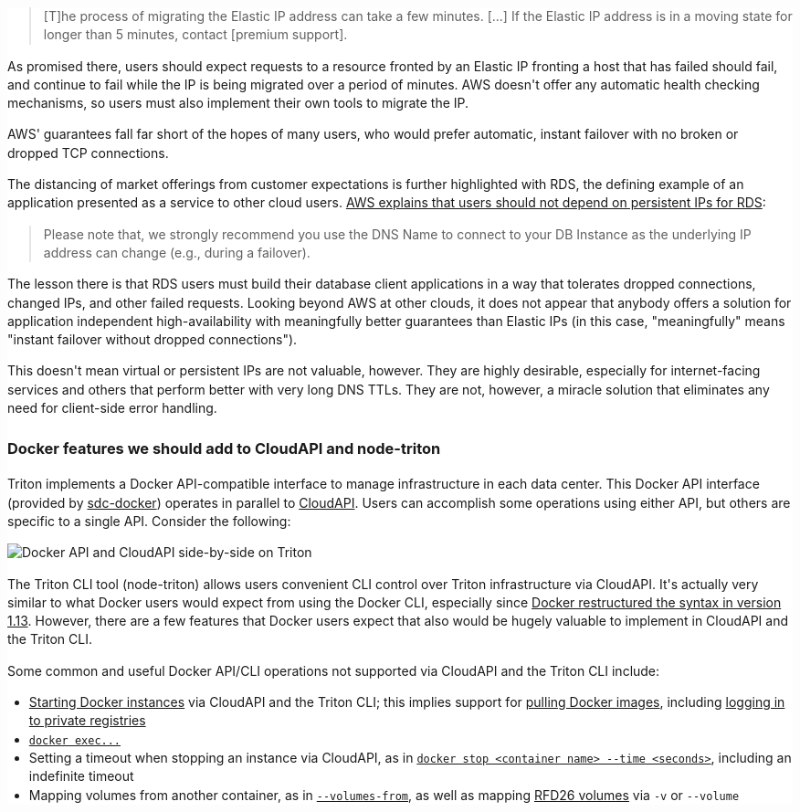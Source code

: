 > [T]he process of migrating the Elastic IP address can take a few minutes. [...] If the Elastic IP address is in a moving state for longer than 5 minutes, contact [premium support].

As promised there, users should expect requests to a resource fronted by an Elastic IP fronting a host that has failed should fail, and continue to fail while the IP is being migrated over a period of minutes. AWS doesn't offer any automatic health checking mechanisms, so users must also implement their own tools to migrate the IP.

AWS' guarantees fall far short of the hopes of many users, who would prefer automatic, instant failover with no broken or dropped TCP connections.

The distancing of market offerings from customer expectations is further highlighted with RDS, the defining example of an application presented as a service to other cloud users. [AWS explains that users should not depend on persistent IPs for RDS](https://aws.amazon.com/rds/faqs/):

> Please note that, we strongly recommend you use the DNS Name to connect to your DB Instance as the underlying IP address can change (e.g., during a failover).

The lesson there is that RDS users must build their database client applications in a way that tolerates dropped connections, changed IPs, and other failed requests. Looking beyond AWS at other clouds, it does not appear that anybody offers a solution for application independent high-availability with meaningfully better guarantees than Elastic IPs (in this case, "meaningfully" means "instant failover without dropped connections").

This doesn't mean virtual or persistent IPs are not valuable, however. They are highly desirable, especially for internet-facing services and others that perform better with very long DNS TTLs. They are not, however, a miracle solution that eliminates any need for client-side error handling.



### Docker features we should add to CloudAPI and node-triton

Triton implements a Docker API-compatible interface to manage infrastructure in each data center. This Docker API interface (provided by [sdc-docker](https://github.com/joyent/sdc-docker)) operates in parallel to [CloudAPI](https://apidocs.joyent.com/cloudapi/). Users can accomplish some operations using either API, but others are specific to a single API. Consider the following:

![Docker API and CloudAPI side-by-side on Triton](./_assets/docker-api-and-cloudapi-side-by-side.jpg)

The Triton CLI tool (node-triton) allows users convenient CLI control over Triton infrastructure via CloudAPI. It's actually very similar to what Docker users would expect from using the Docker CLI, especially since [Docker restructured the syntax in version 1.13](https://blog.docker.com/2017/01/whats-new-in-docker-1-13/#h.yuluxi90h1om). However, there are a few features that Docker users expect that also would be hugely valuable to implement in CloudAPI and the Triton CLI.

Some common and useful Docker API/CLI operations not supported via CloudAPI and the Triton CLI include:

- [Starting Docker instances](https://docs.docker.com/engine/reference/commandline/run/) via CloudAPI and the Triton CLI; this implies support for [pulling Docker images](https://docs.docker.com/engine/reference/commandline/pull/), including [logging in to private registries](https://docs.docker.com/engine/reference/commandline/login/)
- [`docker exec...`](https://docs.docker.com/engine/reference/commandline/exec/)
- Setting a timeout when stopping an instance via CloudAPI, as in [`docker stop <container name> --time <seconds>`](https://docs.docker.com/engine/reference/commandline/stop/), including an indefinite timeout
- Mapping volumes from another container, as in [`--volumes-from`](https://docs.docker.com/engine/reference/commandline/run/), as well as mapping [RFD26 volumes](https://github.com/joyent/rfd/blob/master/rfd/0026/README.md#introduction) via `-v` or `--volume`
